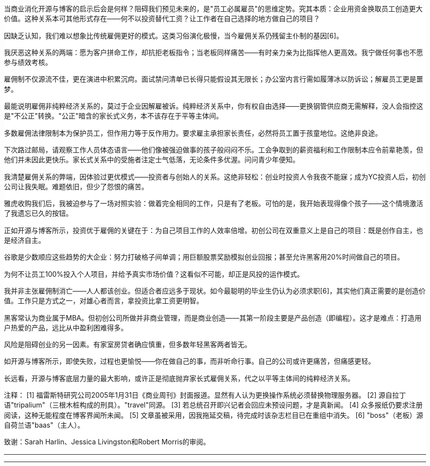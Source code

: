 当商业消化开源与博客的启示后会是何样？阻碍我们预见未来的，是"员工必属雇员"的思维定势。究其本质：企业用资金换取员工创造更大价值。这种关系本可其他形式存在——何不以投资替代工资？让工作者在自己选择的地方做自己的项目？

因缺乏认知，我们难以想象比传统雇佣更好的模式。这类习俗演化极慢，当今雇佣关系仍残留主仆制的基因[6]。

我厌恶这种关系的两端：愿为客户拼命工作，却抗拒老板指令；当老板同样痛苦——有时亲力亲为比指挥他人更高效。我宁做任何事也不愿参与绩效考核。

雇佣制不仅源流不佳，更在演进中积累沉疴。面试禁问清单已长得只能假设其无限长；办公室内言行需如履薄冰以防诉讼；解雇员工更是噩梦。

最能说明雇佣非纯粹经济关系的，莫过于企业因解雇被诉。纯粹经济关系中，你有权自由选择——更换钢管供应商无需解释，没人会指控这是"不公正"转换。"公正"暗含的家长式义务，本不该存在于平等主体间。

多数雇佣法律限制本为保护员工，但作用力等于反作用力。要求雇主承担家长责任，必然将员工置于孩童地位。这绝非良途。

下次路过邮局，请观察工作人员体态语言——他们像被强迫做事的孩子般闷闷不乐。工会争取到的薪资福利和工作限制本应令前辈艳羡，但他们并未因此更快乐。家长式关系中的受施者注定士气低落，无论条件多优渥。问问青少年便知。

我清楚雇佣关系的弊端，因体验过更优模式——投资者与创始人的关系。这绝非轻松：创业时投资人令我夜不能寐；成为YC投资人后，初创公司让我失眠。难题依旧，但少了怨恨的痛苦。

雅虎收购我们后，我被迫参与了一场对照实验：做着完全相同的工作，只是有了老板。可怕的是，我开始表现得像个孩子——这个情境激活了我遗忘已久的按钮。

正如开源与博客所示，投资优于雇佣的关键在于：为自己项目工作的人效率倍增。初创公司在双重意义上是自己的项目：既是创作自主，也是经济自主。

谷歌是少数顺应这些趋势的大企业：努力打破格子间单调；用巨额股票奖励模拟创业回报；甚至允许黑客用20%时间做自己的项目。

为何不让员工100%投入个人项目，并给予真实市场价值？这看似不可能，却正是风投的运作模式。

我并非主张雇佣制消亡——人人都该创业。但适合者应远多于现状。如今最聪明的毕业生仍认为必须求职[6]，其实他们真正需要的是创造价值。工作只是方式之一，对雄心者而言，拿投资比拿工资更明智。

黑客常认为商业属于MBA。但初创公司所做并非商业管理，而是商业创造——其第一阶段主要是产品创造（即编程）。这才是难点：打造用户热爱的产品，远比从中盈利困难得多。

风险是阻碍创业的另一因素。有家室房贷者确应慎重，但多数年轻黑客两者皆无。

如开源与博客所示，即使失败，过程也更愉悦——你在做自己的事，而非听命行事。自己的公司或许更痛苦，但痛感更轻。

长远看，开源与博客底层力量的最大影响，或许正是彻底抛弃家长式雇佣关系，代之以平等主体间的纯粹经济关系。

注释：
[1] 福雷斯特研究公司2005年1月31日《商业周刊》封面报道。显然有人认为更换操作系统必须替换物理服务器。
[2] 源自拉丁语"tripalium"（三根木桩构成的刑具）。"travel"同源。
[3] 若总统召开即兴记者会回应未预设问题，才是真新闻。
[4] 众多报纸仍要求注册阅读，这种无能程度在博客界闻所未闻。
[5] 文章虽被采用，因我拖延交稿，待完成时该杂志栏目已在重组中消失。
[6] "boss"（老板）源自荷兰语"baas"（主人）。

致谢：Sarah Harlin、Jessica Livingston和Robert Morris的审阅。

***  
  
---